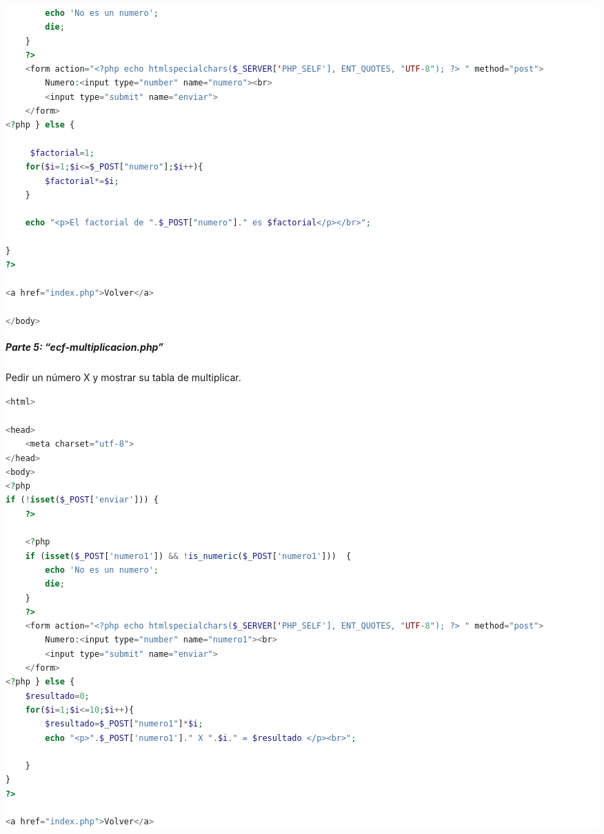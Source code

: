 ```php
        echo 'No es un numero';
        die;
    }
    ?>
    <form action="<?php echo htmlspecialchars($_SERVER['PHP_SELF'], ENT_QUOTES, "UTF-8"); ?> " method="post">
        Numero:<input type="number" name="numero"><br>
        <input type="submit" name="enviar">
    </form>
<?php } else {

     $factorial=1;
    for($i=1;$i<=$_POST["numero"];$i++){
        $factorial*=$i;
    }

    echo "<p>El factorial de ".$_POST["numero"]." es $factorial</p></br>";

}
?>

<a href="index.php">Volver</a>

</body>

```

##### Parte 5: “ecf-multiplicacion.php”

Pedir un número X y mostrar su tabla de multiplicar.

```php
<html>

<head>
    <meta charset="utf-8">
</head>
<body>
<?php
if (!isset($_POST['enviar'])) {
    ?>

    <?php
    if (isset($_POST['numero1']) && !is_numeric($_POST['numero1']))  {
        echo 'No es un numero';
        die;
    }
    ?>
    <form action="<?php echo htmlspecialchars($_SERVER['PHP_SELF'], ENT_QUOTES, "UTF-8"); ?> " method="post">
        Numero:<input type="number" name="numero1"><br>
        <input type="submit" name="enviar">
    </form>
<?php } else {
    $resultado=0;
    for($i=1;$i<=10;$i++){
        $resultado=$_POST["numero1"]*$i;
        echo "<p>".$_POST['numero1']." X ".$i." = $resultado </p><br>";

    }
}
?>

<a href="index.php">Volver</a>
```